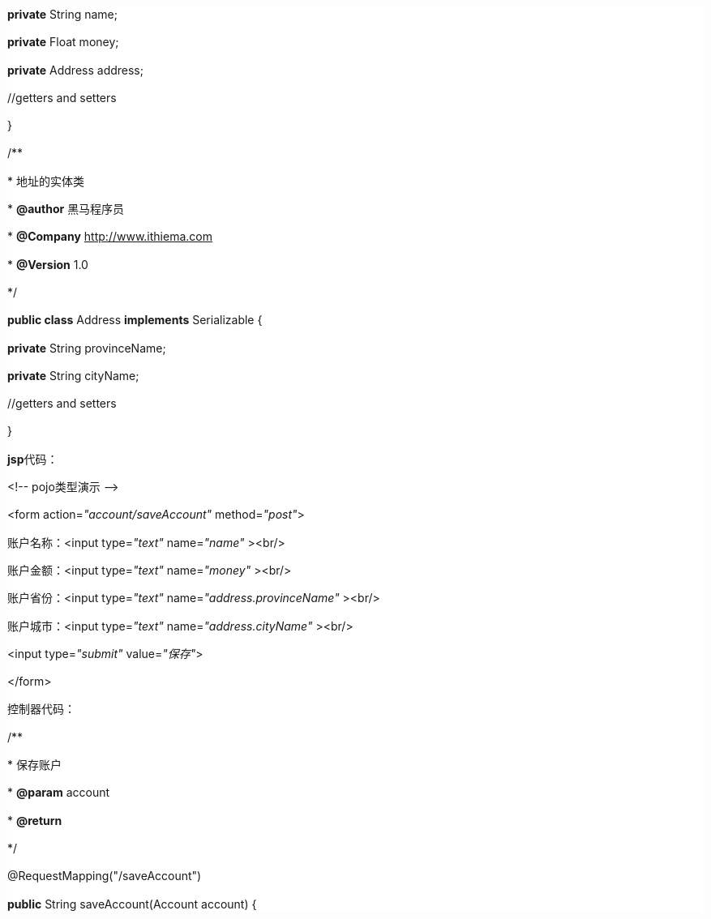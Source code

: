 **private** String name;

**private** Float money;

**private** Address address;

//getters and setters

}

/\*\*

\* 地址的实体类

\* **\@author** 黑马程序员

\* **\@Company** http://www.ithiema.com

\* **\@Version** 1.0

\*/

**public class** Address **implements** Serializable {

**private** String provinceName;

**private** String cityName;

//getters and setters

}

**jsp**代码：

\<!-- pojo类型演示 --\>

\<form action=*"account/saveAccount"* method=*"post"*\>

账户名称：\<input type=*"text"* name=*"name"* \>\<br/\>

账户金额：\<input type=*"text"* name=*"money"* \>\<br/\>

账户省份：\<input type=*"text"* name=*"address.provinceName"* \>\<br/\>

账户城市：\<input type=*"text"* name=*"address.cityName"* \>\<br/\>

\<input type=*"submit"* value=*"*保存*"*\>

\</form\>

控制器代码：

/\*\*

\* 保存账户

\* **\@param** account

\* **\@return**

\*/

\@RequestMapping("/saveAccount")

**public** String saveAccount(Account account) {
